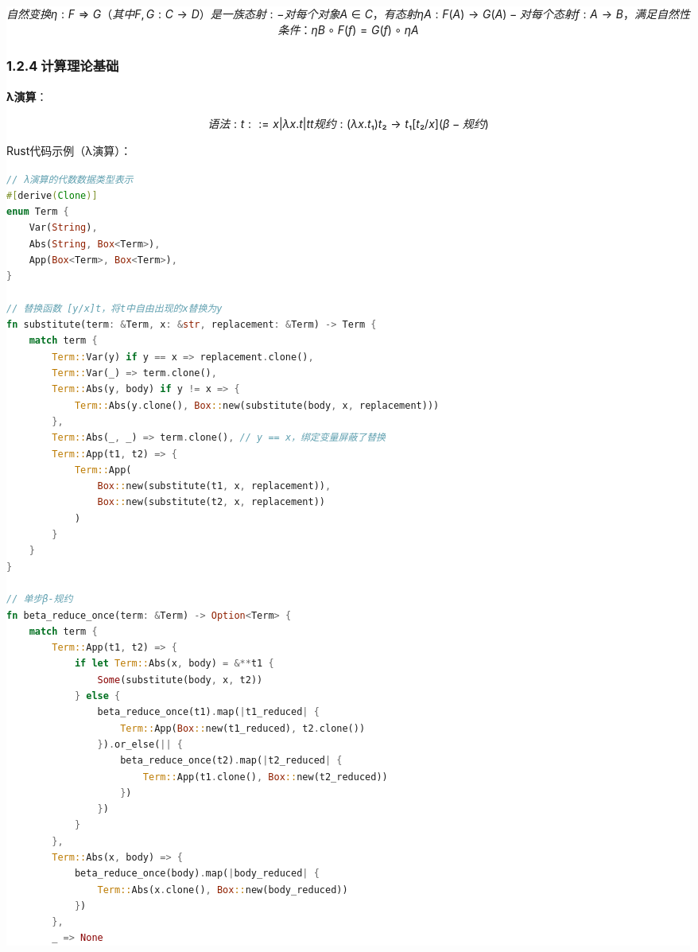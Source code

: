 ```math
自然变换 η: F ⇒ G（其中F,G: C → D）是一族态射:
- 对每个对象A∈C，有态射ηA: F(A) → G(A)
- 对每个态射f: A → B，满足自然性条件：ηB ∘ F(f) = G(f) ∘ ηA
```

### 1.2.4 计算理论基础

**λ演算**：

```math
语法: t ::= x | λx.t | t t
规约: (λx.t₁) t₂ → t₁[t₂/x]  (β-规约)
```

Rust代码示例（λ演算）：

```rust
// λ演算的代数数据类型表示
#[derive(Clone)]
enum Term {
    Var(String),
    Abs(String, Box<Term>),
    App(Box<Term>, Box<Term>),
}

// 替换函数 [y/x]t，将t中自由出现的x替换为y
fn substitute(term: &Term, x: &str, replacement: &Term) -> Term {
    match term {
        Term::Var(y) if y == x => replacement.clone(),
        Term::Var(_) => term.clone(),
        Term::Abs(y, body) if y != x => {
            Term::Abs(y.clone(), Box::new(substitute(body, x, replacement)))
        },
        Term::Abs(_, _) => term.clone(), // y == x，绑定变量屏蔽了替换
        Term::App(t1, t2) => {
            Term::App(
                Box::new(substitute(t1, x, replacement)),
                Box::new(substitute(t2, x, replacement))
            )
        }
    }
}

// 单步β-规约
fn beta_reduce_once(term: &Term) -> Option<Term> {
    match term {
        Term::App(t1, t2) => {
            if let Term::Abs(x, body) = &**t1 {
                Some(substitute(body, x, t2))
            } else {
                beta_reduce_once(t1).map(|t1_reduced| {
                    Term::App(Box::new(t1_reduced), t2.clone())
                }).or_else(|| {
                    beta_reduce_once(t2).map(|t2_reduced| {
                        Term::App(t1.clone(), Box::new(t2_reduced))
                    })
                })
            }
        },
        Term::Abs(x, body) => {
            beta_reduce_once(body).map(|body_reduced| {
                Term::Abs(x.clone(), Box::new(body_reduced))
            })
        },
        _ => None
```